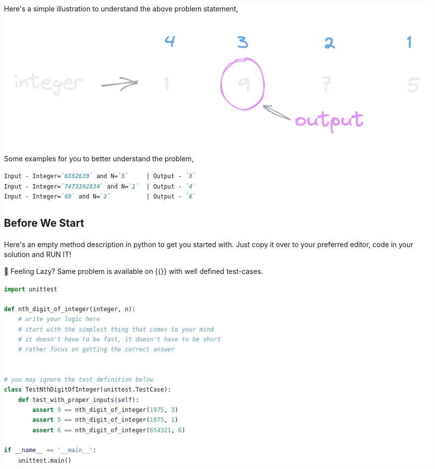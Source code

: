 Here's a simple illustration to understand the above problem statement,

![Nth Digit Of an Integer](images/01-Problem1_Illustration.png)

Some examples for you to better understand the problem,

```markdown
Input - Integer=`6382639` and N=`5`     | Output - `8`
Input - Integer=`7473392834` and N=`1`  | Output - `4`
Input - Integer=`69` and N=`2`          | Output - `6`
```

## Before We Start 
Here's an empty method description in python to get you started with. Just copy it over to your preferred editor, code in your solution and RUN IT! 


🦥 Feeling Lazy? Same problem is available on {{<newtabref  href="https://www.codewars.com/kata/577b9960df78c19bca00007e" title="codewars.com - Find the nth Digit of a Number">}} with well defined test-cases.


```python
import unittest

def nth_digit_of_integer(integer, n):
    # write your logic here
    # start with the simplest thing that comes to your mind
    # it doesn't have to be fast, it doesn't have to be short
    # rather focus on getting the correct answer


# you may ignore the test definition below
class TestNthDigitOfInteger(unittest.TestCase):
    def test_with_proper_inputs(self):
        assert 9 == nth_digit_of_integer(1975, 3)
        assert 5 == nth_digit_of_integer(1975, 1)
        assert 6 == nth_digit_of_integer(654321, 6)

if __name__ == '__main__':
    unittest.main()
```
